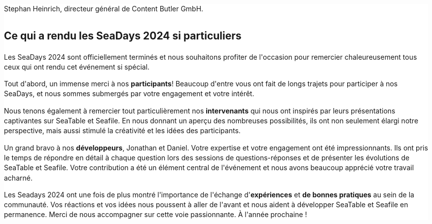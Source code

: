 Stephan Heinrich, directeur général de Content Butler GmbH.

## Ce qui a rendu les SeaDays 2024 si particuliers

Les SeaDays 2024 sont officiellement terminés et nous souhaitons profiter de l'occasion pour remercier chaleureusement tous ceux qui ont rendu cet événement si spécial.

Tout d'abord, un immense merci à nos **participants**! Beaucoup d'entre vous ont fait de longs trajets pour participer à nos SeaDays, et nous sommes submergés par votre engagement et votre intérêt.

Nous tenons également à remercier tout particulièrement nos **intervenants** qui nous ont inspirés par leurs présentations captivantes sur SeaTable et Seafile. En nous donnant un aperçu des nombreuses possibilités, ils ont non seulement élargi notre perspective, mais aussi stimulé la créativité et les idées des participants.

Un grand bravo à nos **développeurs**, Jonathan et Daniel. Votre expertise et votre engagement ont été impressionnants. Ils ont pris le temps de répondre en détail à chaque question lors des sessions de questions-réponses et de présenter les évolutions de SeaTable et Seafile. Votre contribution a été un élément central de l'événement et nous avons beaucoup apprécié votre travail acharné.

Les Seadays 2024 ont une fois de plus montré l'importance de l'échange d'**expériences** et **de bonnes pratiques** au sein de la communauté. Vos réactions et vos idées nous poussent à aller de l'avant et nous aident à développer SeaTable et Seafile en permanence. Merci de nous accompagner sur cette voie passionnante. À l'année prochaine !
